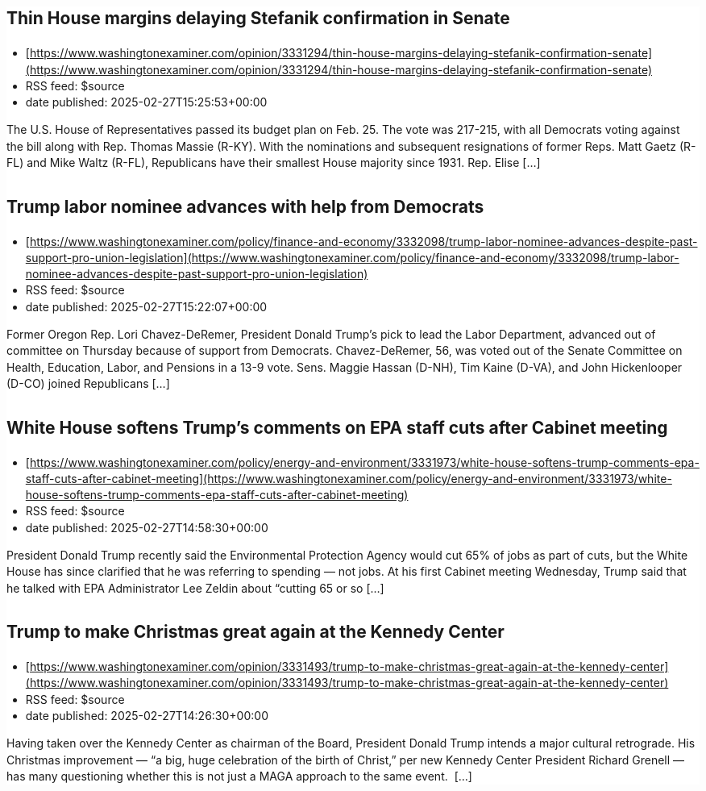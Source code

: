 ## Thin House margins delaying Stefanik confirmation in Senate
 - [https://www.washingtonexaminer.com/opinion/3331294/thin-house-margins-delaying-stefanik-confirmation-senate](https://www.washingtonexaminer.com/opinion/3331294/thin-house-margins-delaying-stefanik-confirmation-senate)
 - RSS feed: $source
 - date published: 2025-02-27T15:25:53+00:00

The U.S. House of Representatives passed its budget plan on Feb. 25. The vote was 217-215, with all Democrats voting against the bill along with Rep. Thomas Massie (R-KY). With the nominations and subsequent resignations of former Reps. Matt Gaetz (R-FL) and Mike Waltz (R-FL), Republicans have their smallest House majority since 1931. Rep. Elise [&#8230;]

## Trump labor nominee advances with help from Democrats
 - [https://www.washingtonexaminer.com/policy/finance-and-economy/3332098/trump-labor-nominee-advances-despite-past-support-pro-union-legislation](https://www.washingtonexaminer.com/policy/finance-and-economy/3332098/trump-labor-nominee-advances-despite-past-support-pro-union-legislation)
 - RSS feed: $source
 - date published: 2025-02-27T15:22:07+00:00

Former Oregon Rep.&#160;Lori Chavez-DeRemer, President Donald Trump’s pick to lead the&#160;Labor Department, advanced out of committee on Thursday because of support from Democrats. Chavez-DeRemer, 56, was voted out of the Senate Committee on Health, Education, Labor, and Pensions in a 13-9 vote. Sens. Maggie Hassan (D-NH), Tim Kaine (D-VA), and John Hickenlooper (D-CO) joined Republicans [&#8230;]

## White House softens Trump’s comments on EPA staff cuts after Cabinet meeting
 - [https://www.washingtonexaminer.com/policy/energy-and-environment/3331973/white-house-softens-trump-comments-epa-staff-cuts-after-cabinet-meeting](https://www.washingtonexaminer.com/policy/energy-and-environment/3331973/white-house-softens-trump-comments-epa-staff-cuts-after-cabinet-meeting)
 - RSS feed: $source
 - date published: 2025-02-27T14:58:30+00:00

President Donald Trump recently said the Environmental Protection Agency would cut 65% of jobs as part of cuts, but the White House has since clarified that he was referring to spending — not jobs. At his first Cabinet meeting Wednesday, Trump said that he talked with EPA Administrator Lee Zeldin about &#8220;cutting 65 or so [&#8230;]

## Trump to make Christmas great again at the Kennedy Center
 - [https://www.washingtonexaminer.com/opinion/3331493/trump-to-make-christmas-great-again-at-the-kennedy-center](https://www.washingtonexaminer.com/opinion/3331493/trump-to-make-christmas-great-again-at-the-kennedy-center)
 - RSS feed: $source
 - date published: 2025-02-27T14:26:30+00:00

Having taken over the Kennedy Center as chairman of the Board, President Donald Trump intends a major cultural retrograde. His Christmas improvement — “a big, huge celebration of the birth of Christ,” per new Kennedy Center President Richard Grenell — has many questioning whether this is not just a MAGA approach to the same event.  [&#8230;]

